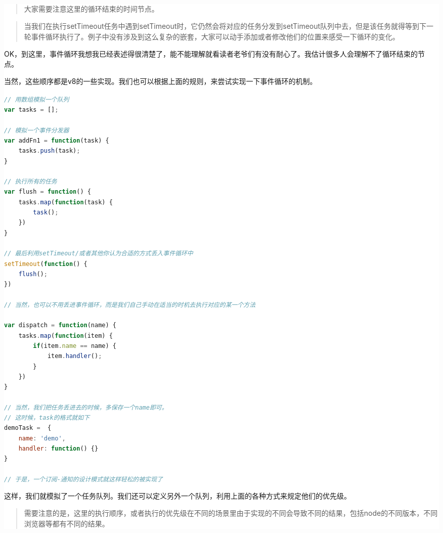 > 大家需要注意这里的循环结束的时间节点。

> 当我们在执行setTimeout任务中遇到setTimeout时，它仍然会将对应的任务分发到setTimeout队列中去，但是该任务就得等到下一轮事件循环执行了。例子中没有涉及到这么复杂的嵌套，大家可以动手添加或者修改他们的位置来感受一下循环的变化。


OK，到这里，事件循环我想我已经表述得很清楚了，能不能理解就看读者老爷们有没有耐心了。我估计很多人会理解不了循环结束的节点。

当然，这些顺序都是v8的一些实现。我们也可以根据上面的规则，来尝试实现一下事件循环的机制。

```javascript
// 用数组模拟一个队列
var tasks = [];

// 模拟一个事件分发器
var addFn1 = function(task) {
    tasks.push(task);
}

// 执行所有的任务
var flush = function() {
    tasks.map(function(task) {
        task();
    })
}

// 最后利用setTimeout/或者其他你认为合适的方式丢入事件循环中
setTimeout(function() {
    flush();
})

// 当然，也可以不用丢进事件循环，而是我们自己手动在适当的时机去执行对应的某一个方法

var dispatch = function(name) {
    tasks.map(function(item) {
        if(item.name == name) {
            item.handler();
        }
    })
}

// 当然，我们把任务丢进去的时候，多保存一个name即可。
// 这时候，task的格式就如下
demoTask =  {
    name: 'demo',
    handler: function() {}
}

// 于是，一个订阅-通知的设计模式就这样轻松的被实现了
```

这样，我们就模拟了一个任务队列。我们还可以定义另外一个队列，利用上面的各种方式来规定他们的优先级。

> 需要注意的是，这里的执行顺序，或者执行的优先级在不同的场景里由于实现的不同会导致不同的结果，包括node的不同版本，不同浏览器等都有不同的结果。
